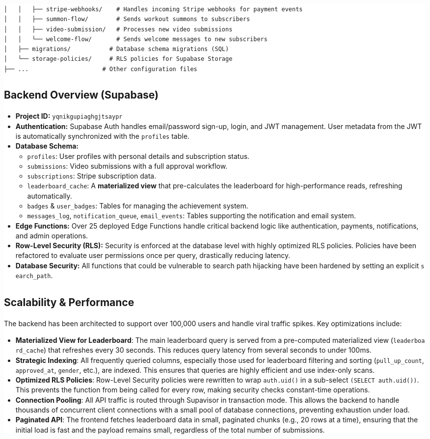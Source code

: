 ```
│   │   ├── stripe-webhooks/    # Handles incoming Stripe webhooks for payment events
│   │   ├── summon-flow/        # Sends workout summons to subscribers
│   │   ├── video-submission/   # Processes new video submissions
│   │   └── welcome-flow/       # Sends welcome messages to new subscribers
│   ├── migrations/           # Database schema migrations (SQL)
│   └── storage-policies/     # RLS policies for Supabase Storage
├── ...                     # Other configuration files
```

## Backend Overview (Supabase)

*   **Project ID:** `yqnikgupiaghgjtsaypr`
*   **Authentication:** Supabase Auth handles email/password sign-up, login, and JWT management. User metadata from the JWT is automatically synchronized with the `profiles` table.
*   **Database Schema:**
    *   `profiles`: User profiles with personal details and subscription status.
    *   `submissions`: Video submissions with a full approval workflow.
    *   `subscriptions`: Stripe subscription data.
    *   `leaderboard_cache`: A **materialized view** that pre-calculates the leaderboard for high-performance reads, refreshing automatically.
    *   `badges` & `user_badges`: Tables for managing the achievement system.
    *   `messages_log`, `notification_queue`, `email_events`: Tables supporting the notification and email system.
*   **Edge Functions:** Over 25 deployed Edge Functions handle critical backend logic like authentication, payments, notifications, and admin operations.
*   **Row-Level Security (RLS):** Security is enforced at the database level with highly optimized RLS policies. Policies have been refactored to evaluate user permissions once per query, drastically reducing latency.
*   **Database Security:** All functions that could be vulnerable to search path hijacking have been hardened by setting an explicit `search_path`.

## Scalability & Performance

The backend has been architected to support over 100,000 users and handle viral traffic spikes. Key optimizations include:

*   **Materialized View for Leaderboard**: The main leaderboard query is served from a pre-computed materialized view (`leaderboard_cache`) that refreshes every 30 seconds. This reduces query latency from several seconds to under 100ms.
*   **Strategic Indexing**: All frequently queried columns, especially those used for leaderboard filtering and sorting (`pull_up_count`, `approved_at`, `gender`, etc.), are indexed. This ensures that queries are highly efficient and use index-only scans.
*   **Optimized RLS Policies**: Row-Level Security policies were rewritten to wrap `auth.uid()` in a sub-select `(SELECT auth.uid())`. This prevents the function from being called for every row, making security checks constant-time operations.
*   **Connection Pooling**: All API traffic is routed through Supavisor in transaction mode. This allows the backend to handle thousands of concurrent client connections with a small pool of database connections, preventing exhaustion under load.
*   **Paginated API**: The frontend fetches leaderboard data in small, paginated chunks (e.g., 20 rows at a time), ensuring that the initial load is fast and the payload remains small, regardless of the total number of submissions.
